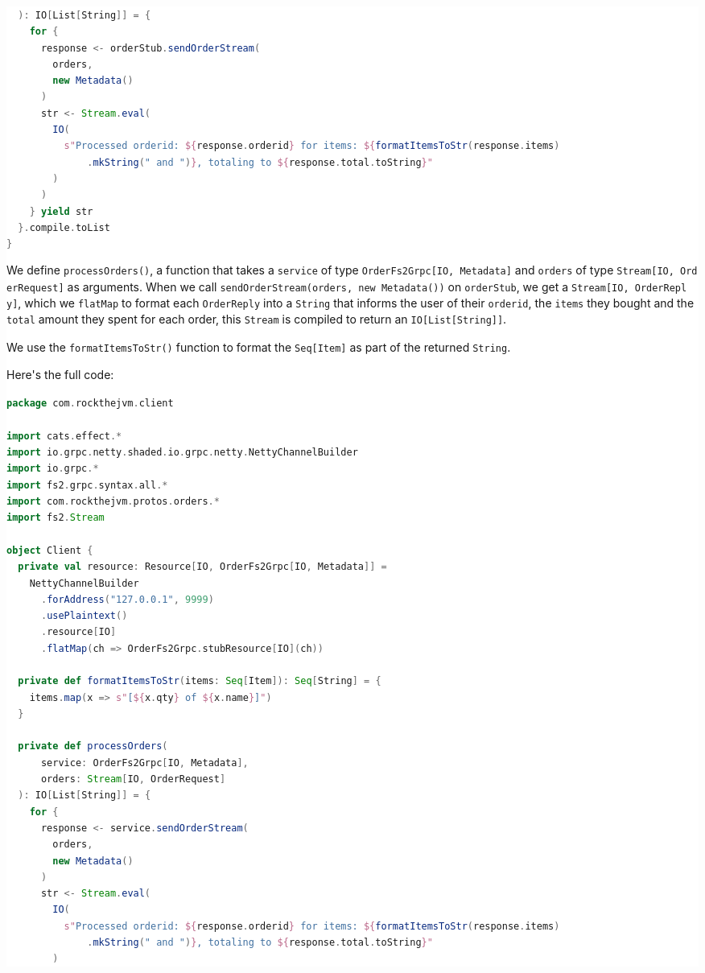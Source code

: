 ```scala
  ): IO[List[String]] = {
    for {
      response <- orderStub.sendOrderStream(
        orders,
        new Metadata()
      )
      str <- Stream.eval(
        IO(
          s"Processed orderid: ${response.orderid} for items: ${formatItemsToStr(response.items)
              .mkString(" and ")}, totaling to ${response.total.toString}"
        )
      )
    } yield str
  }.compile.toList
}
```
We define `processOrders()`, a function that takes a `service` of type `OrderFs2Grpc[IO, Metadata]` and `orders` of type `Stream[IO, OrderRequest]` as arguments. When we call `sendOrderStream(orders, new Metadata())` on `orderStub`, we get a `Stream[IO, OrderReply]`, which we `flatMap` to format each `OrderReply` into a `String` that informs the user of their `orderid`, the `items` they bought and the `total` amount they spent for each order, this `Stream` is compiled to return an `IO[List[String]]`.

We use the `formatItemsToStr()` function to format the `Seq[Item]` as part of the returned `String`.

Here's the full code:

```scala
package com.rockthejvm.client

import cats.effect.*
import io.grpc.netty.shaded.io.grpc.netty.NettyChannelBuilder
import io.grpc.*
import fs2.grpc.syntax.all.*
import com.rockthejvm.protos.orders.*
import fs2.Stream

object Client {
  private val resource: Resource[IO, OrderFs2Grpc[IO, Metadata]] =
    NettyChannelBuilder
      .forAddress("127.0.0.1", 9999)
      .usePlaintext()
      .resource[IO]
      .flatMap(ch => OrderFs2Grpc.stubResource[IO](ch))

  private def formatItemsToStr(items: Seq[Item]): Seq[String] = {
    items.map(x => s"[${x.qty} of ${x.name}]")
  }

  private def processOrders(
      service: OrderFs2Grpc[IO, Metadata],
      orders: Stream[IO, OrderRequest]
  ): IO[List[String]] = {
    for {
      response <- service.sendOrderStream(
        orders,
        new Metadata()
      )
      str <- Stream.eval(
        IO(
          s"Processed orderid: ${response.orderid} for items: ${formatItemsToStr(response.items)
              .mkString(" and ")}, totaling to ${response.total.toString}"
        )
```